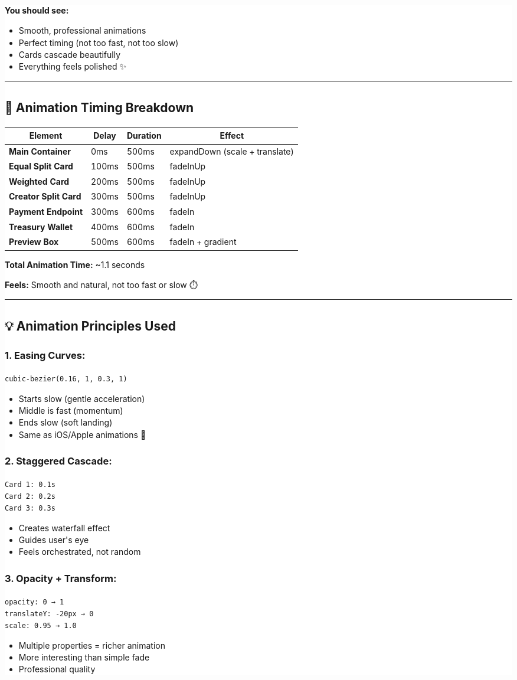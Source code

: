 **You should see:**
- Smooth, professional animations
- Perfect timing (not too fast, not too slow)
- Cards cascade beautifully
- Everything feels polished ✨

---

## 🎨 **Animation Timing Breakdown**

| Element | Delay | Duration | Effect |
|---------|-------|----------|--------|
| **Main Container** | 0ms | 500ms | expandDown (scale + translate) |
| **Equal Split Card** | 100ms | 500ms | fadeInUp |
| **Weighted Card** | 200ms | 500ms | fadeInUp |
| **Creator Split Card** | 300ms | 500ms | fadeInUp |
| **Payment Endpoint** | 300ms | 600ms | fadeIn |
| **Treasury Wallet** | 400ms | 600ms | fadeIn |
| **Preview Box** | 500ms | 600ms | fadeIn + gradient |

**Total Animation Time:** ~1.1 seconds

**Feels:** Smooth and natural, not too fast or slow ⏱️

---

## 💡 **Animation Principles Used**

### **1. Easing Curves:**
```
cubic-bezier(0.16, 1, 0.3, 1)
```
- Starts slow (gentle acceleration)
- Middle is fast (momentum)
- Ends slow (soft landing)
- Same as iOS/Apple animations 🍎

### **2. Staggered Cascade:**
```
Card 1: 0.1s
Card 2: 0.2s
Card 3: 0.3s
```
- Creates waterfall effect
- Guides user's eye
- Feels orchestrated, not random

### **3. Opacity + Transform:**
```
opacity: 0 → 1
translateY: -20px → 0
scale: 0.95 → 1.0
```
- Multiple properties = richer animation
- More interesting than simple fade
- Professional quality
